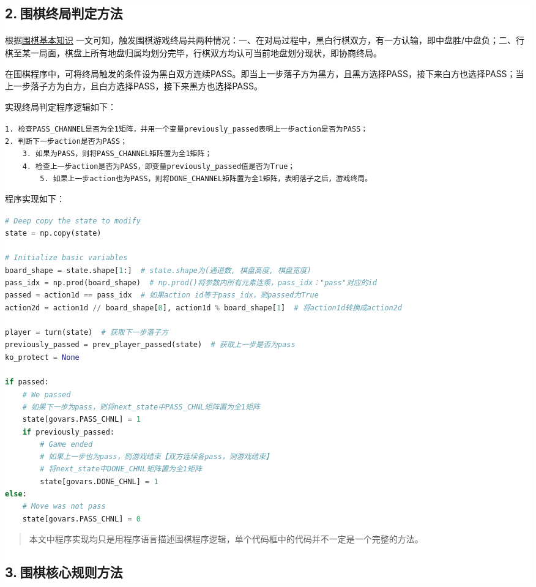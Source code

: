 

## 2. 围棋终局判定方法

根据[围棋基本知识](https://github.com/QPT-Family/QPT-CleverGo/blob/main/docs/%E5%9B%B4%E6%A3%8B%E5%9F%BA%E6%9C%AC%E7%9F%A5%E8%AF%86.md) 一文可知，触发围棋游戏终局共两种情况：一、在对局过程中，黑白行棋双方，有一方认输，即中盘胜/中盘负；二、行棋至某一局面，棋盘上所有地盘归属均划分完毕，行棋双方均认可当前地盘划分现状，即协商终局。

在围棋程序中，可将终局触发的条件设为黑白双方连续PASS。即当上一步落子方为黑方，且黑方选择PASS，接下来白方也选择PASS；当上一步落子方为白方，且白方选择PASS，接下来黑方也选择PASS。

实现终局判定程序逻辑如下：

```
1. 检查PASS_CHANNEL是否为全1矩阵，并用一个变量previously_passed表明上一步action是否为PASS；
2. 判断下一步action是否为PASS；
    3. 如果为PASS，则将PASS_CHANNEL矩阵置为全1矩阵；
    4. 检查上一步action是否为PASS，即变量previously_passed值是否为True；
        5. 如果上一步action也为PASS，则将DONE_CHANNEL矩阵置为全1矩阵，表明落子之后，游戏终局。
```

程序实现如下：

```python
# Deep copy the state to modify
state = np.copy(state)

# Initialize basic variables
board_shape = state.shape[1:]  # state.shape为(通道数, 棋盘高度, 棋盘宽度)
pass_idx = np.prod(board_shape)  # np.prod()将参数内所有元素连乘，pass_idx："pass"对应的id
passed = action1d == pass_idx  # 如果action id等于pass_idx，则passed为True
action2d = action1d // board_shape[0], action1d % board_shape[1]  # 将action1d转换成action2d

player = turn(state)  # 获取下一步落子方
previously_passed = prev_player_passed(state)  # 获取上一步是否为pass
ko_protect = None

if passed:
    # We passed
    # 如果下一步为pass，则将next_state中PASS_CHNL矩阵置为全1矩阵
    state[govars.PASS_CHNL] = 1
    if previously_passed:
        # Game ended
        # 如果上一步也为pass，则游戏结束【双方连续各pass，则游戏结束】
        # 将next_state中DONE_CHNL矩阵置为全1矩阵
        state[govars.DONE_CHNL] = 1
else:
    # Move was not pass
    state[govars.PASS_CHNL] = 0
```

> 本文中程序实现均只是用程序语言描述围棋程序逻辑，单个代码框中的代码并不一定是一个完整的方法。



## 3. 围棋核心规则方法
